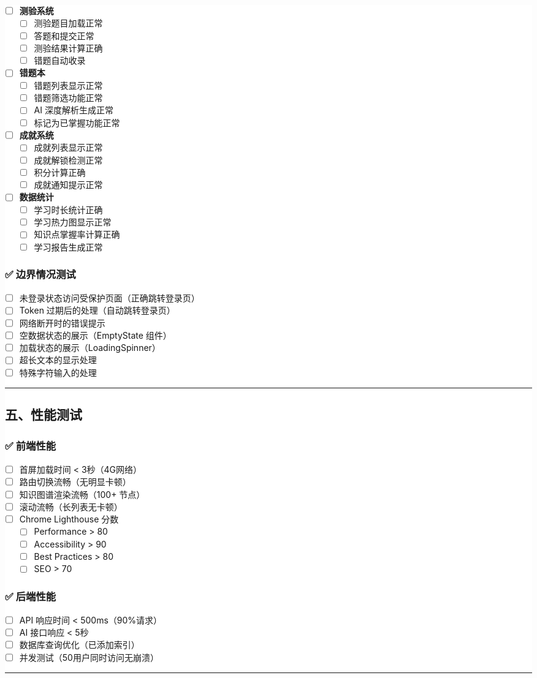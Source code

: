 - [ ] **测验系统**
  - [ ] 测验题目加载正常
  - [ ] 答题和提交正常
  - [ ] 测验结果计算正确
  - [ ] 错题自动收录

- [ ] **错题本**
  - [ ] 错题列表显示正常
  - [ ] 错题筛选功能正常
  - [ ] AI 深度解析生成正常
  - [ ] 标记为已掌握功能正常

- [ ] **成就系统**
  - [ ] 成就列表显示正常
  - [ ] 成就解锁检测正常
  - [ ] 积分计算正确
  - [ ] 成就通知提示正常

- [ ] **数据统计**
  - [ ] 学习时长统计正确
  - [ ] 学习热力图显示正常
  - [ ] 知识点掌握率计算正确
  - [ ] 学习报告生成正常

### ✅ 边界情况测试

- [ ] 未登录状态访问受保护页面（正确跳转登录页）
- [ ] Token 过期后的处理（自动跳转登录页）
- [ ] 网络断开时的错误提示
- [ ] 空数据状态的展示（EmptyState 组件）
- [ ] 加载状态的展示（LoadingSpinner）
- [ ] 超长文本的显示处理
- [ ] 特殊字符输入的处理

---

## 五、性能测试

### ✅ 前端性能

- [ ] 首屏加载时间 < 3秒（4G网络）
- [ ] 路由切换流畅（无明显卡顿）
- [ ] 知识图谱渲染流畅（100+ 节点）
- [ ] 滚动流畅（长列表无卡顿）
- [ ] Chrome Lighthouse 分数
  - [ ] Performance > 80
  - [ ] Accessibility > 90
  - [ ] Best Practices > 80
  - [ ] SEO > 70

### ✅ 后端性能

- [ ] API 响应时间 < 500ms（90%请求）
- [ ] AI 接口响应 < 5秒
- [ ] 数据库查询优化（已添加索引）
- [ ] 并发测试（50用户同时访问无崩溃）

---